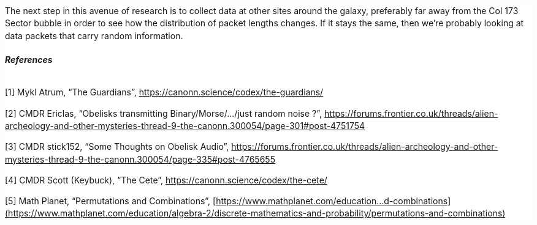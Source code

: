 The next step in this avenue of research is to collect data at other sites around the galaxy, preferably far away from the Col 173 Sector bubble in order to see how the distribution of packet lengths changes.  If it stays the same, then we’re probably looking at data packets that carry random information.

###### **References**

[1] Mykl Atrum, “The Guardians”, https://canonn.science/codex/the-guardians/

[2] CMDR Ericlas, “Obelisks transmitting Binary/Morse/…/just random noise ?”, https://forums.frontier.co.uk/threads/alien-archeology-and-other-mysteries-thread-9-the-canonn.300054/page-301#post-4751754

[3] CMDR stick152, “Some Thoughts on Obelisk Audio”, https://forums.frontier.co.uk/threads/alien-archeology-and-other-mysteries-thread-9-the-canonn.300054/page-335#post-4765655

[4] CMDR Scott (Keybuck), “The Cete”, https://canonn.science/codex/the-cete/

[5] Math Planet, “Permutations and Combinations”, [https://www.mathplanet.com/education…d-combinations](https://www.mathplanet.com/education/algebra-2/discrete-mathematics-and-probability/permutations-and-combinations)